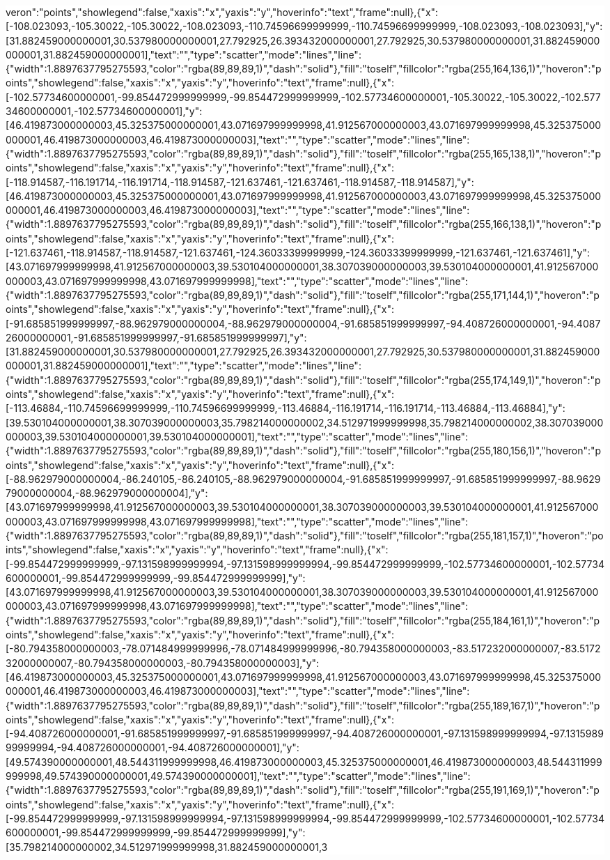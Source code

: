 veron":"points","showlegend":false,"xaxis":"x","yaxis":"y","hoverinfo":"text","frame":null},{"x":[-108.023093,-105.30022,-105.30022,-108.023093,-110.74596699999999,-110.74596699999999,-108.023093,-108.023093],"y":[31.882459000000001,30.537980000000001,27.792925,26.393432000000001,27.792925,30.537980000000001,31.882459000000001,31.882459000000001],"text":"","type":"scatter","mode":"lines","line":{"width":1.8897637795275593,"color":"rgba(89,89,89,1)","dash":"solid"},"fill":"toself","fillcolor":"rgba(255,164,136,1)","hoveron":"points","showlegend":false,"xaxis":"x","yaxis":"y","hoverinfo":"text","frame":null},{"x":[-102.57734600000001,-99.854472999999999,-99.854472999999999,-102.57734600000001,-105.30022,-105.30022,-102.57734600000001,-102.57734600000001],"y":[46.419873000000003,45.325375000000001,43.071697999999998,41.912567000000003,43.071697999999998,45.325375000000001,46.419873000000003,46.419873000000003],"text":"","type":"scatter","mode":"lines","line":{"width":1.8897637795275593,"color":"rgba(89,89,89,1)","dash":"solid"},"fill":"toself","fillcolor":"rgba(255,165,138,1)","hoveron":"points","showlegend":false,"xaxis":"x","yaxis":"y","hoverinfo":"text","frame":null},{"x":[-118.914587,-116.191714,-116.191714,-118.914587,-121.637461,-121.637461,-118.914587,-118.914587],"y":[46.419873000000003,45.325375000000001,43.071697999999998,41.912567000000003,43.071697999999998,45.325375000000001,46.419873000000003,46.419873000000003],"text":"","type":"scatter","mode":"lines","line":{"width":1.8897637795275593,"color":"rgba(89,89,89,1)","dash":"solid"},"fill":"toself","fillcolor":"rgba(255,166,138,1)","hoveron":"points","showlegend":false,"xaxis":"x","yaxis":"y","hoverinfo":"text","frame":null},{"x":[-121.637461,-118.914587,-118.914587,-121.637461,-124.36033399999999,-124.36033399999999,-121.637461,-121.637461],"y":[43.071697999999998,41.912567000000003,39.530104000000001,38.307039000000003,39.530104000000001,41.912567000000003,43.071697999999998,43.071697999999998],"text":"","type":"scatter","mode":"lines","line":{"width":1.8897637795275593,"color":"rgba(89,89,89,1)","dash":"solid"},"fill":"toself","fillcolor":"rgba(255,171,144,1)","hoveron":"points","showlegend":false,"xaxis":"x","yaxis":"y","hoverinfo":"text","frame":null},{"x":[-91.685851999999997,-88.962979000000004,-88.962979000000004,-91.685851999999997,-94.408726000000001,-94.408726000000001,-91.685851999999997,-91.685851999999997],"y":[31.882459000000001,30.537980000000001,27.792925,26.393432000000001,27.792925,30.537980000000001,31.882459000000001,31.882459000000001],"text":"","type":"scatter","mode":"lines","line":{"width":1.8897637795275593,"color":"rgba(89,89,89,1)","dash":"solid"},"fill":"toself","fillcolor":"rgba(255,174,149,1)","hoveron":"points","showlegend":false,"xaxis":"x","yaxis":"y","hoverinfo":"text","frame":null},{"x":[-113.46884,-110.74596699999999,-110.74596699999999,-113.46884,-116.191714,-116.191714,-113.46884,-113.46884],"y":[39.530104000000001,38.307039000000003,35.798214000000002,34.512971999999998,35.798214000000002,38.307039000000003,39.530104000000001,39.530104000000001],"text":"","type":"scatter","mode":"lines","line":{"width":1.8897637795275593,"color":"rgba(89,89,89,1)","dash":"solid"},"fill":"toself","fillcolor":"rgba(255,180,156,1)","hoveron":"points","showlegend":false,"xaxis":"x","yaxis":"y","hoverinfo":"text","frame":null},{"x":[-88.962979000000004,-86.240105,-86.240105,-88.962979000000004,-91.685851999999997,-91.685851999999997,-88.962979000000004,-88.962979000000004],"y":[43.071697999999998,41.912567000000003,39.530104000000001,38.307039000000003,39.530104000000001,41.912567000000003,43.071697999999998,43.071697999999998],"text":"","type":"scatter","mode":"lines","line":{"width":1.8897637795275593,"color":"rgba(89,89,89,1)","dash":"solid"},"fill":"toself","fillcolor":"rgba(255,181,157,1)","hoveron":"points","showlegend":false,"xaxis":"x","yaxis":"y","hoverinfo":"text","frame":null},{"x":[-99.854472999999999,-97.131598999999994,-97.131598999999994,-99.854472999999999,-102.57734600000001,-102.57734600000001,-99.854472999999999,-99.854472999999999],"y":[43.071697999999998,41.912567000000003,39.530104000000001,38.307039000000003,39.530104000000001,41.912567000000003,43.071697999999998,43.071697999999998],"text":"","type":"scatter","mode":"lines","line":{"width":1.8897637795275593,"color":"rgba(89,89,89,1)","dash":"solid"},"fill":"toself","fillcolor":"rgba(255,184,161,1)","hoveron":"points","showlegend":false,"xaxis":"x","yaxis":"y","hoverinfo":"text","frame":null},{"x":[-80.794358000000003,-78.071484999999996,-78.071484999999996,-80.794358000000003,-83.517232000000007,-83.517232000000007,-80.794358000000003,-80.794358000000003],"y":[46.419873000000003,45.325375000000001,43.071697999999998,41.912567000000003,43.071697999999998,45.325375000000001,46.419873000000003,46.419873000000003],"text":"","type":"scatter","mode":"lines","line":{"width":1.8897637795275593,"color":"rgba(89,89,89,1)","dash":"solid"},"fill":"toself","fillcolor":"rgba(255,189,167,1)","hoveron":"points","showlegend":false,"xaxis":"x","yaxis":"y","hoverinfo":"text","frame":null},{"x":[-94.408726000000001,-91.685851999999997,-91.685851999999997,-94.408726000000001,-97.131598999999994,-97.131598999999994,-94.408726000000001,-94.408726000000001],"y":[49.574390000000001,48.544311999999998,46.419873000000003,45.325375000000001,46.419873000000003,48.544311999999998,49.574390000000001,49.574390000000001],"text":"","type":"scatter","mode":"lines","line":{"width":1.8897637795275593,"color":"rgba(89,89,89,1)","dash":"solid"},"fill":"toself","fillcolor":"rgba(255,191,169,1)","hoveron":"points","showlegend":false,"xaxis":"x","yaxis":"y","hoverinfo":"text","frame":null},{"x":[-99.854472999999999,-97.131598999999994,-97.131598999999994,-99.854472999999999,-102.57734600000001,-102.57734600000001,-99.854472999999999,-99.854472999999999],"y":[35.798214000000002,34.512971999999998,31.882459000000001,3